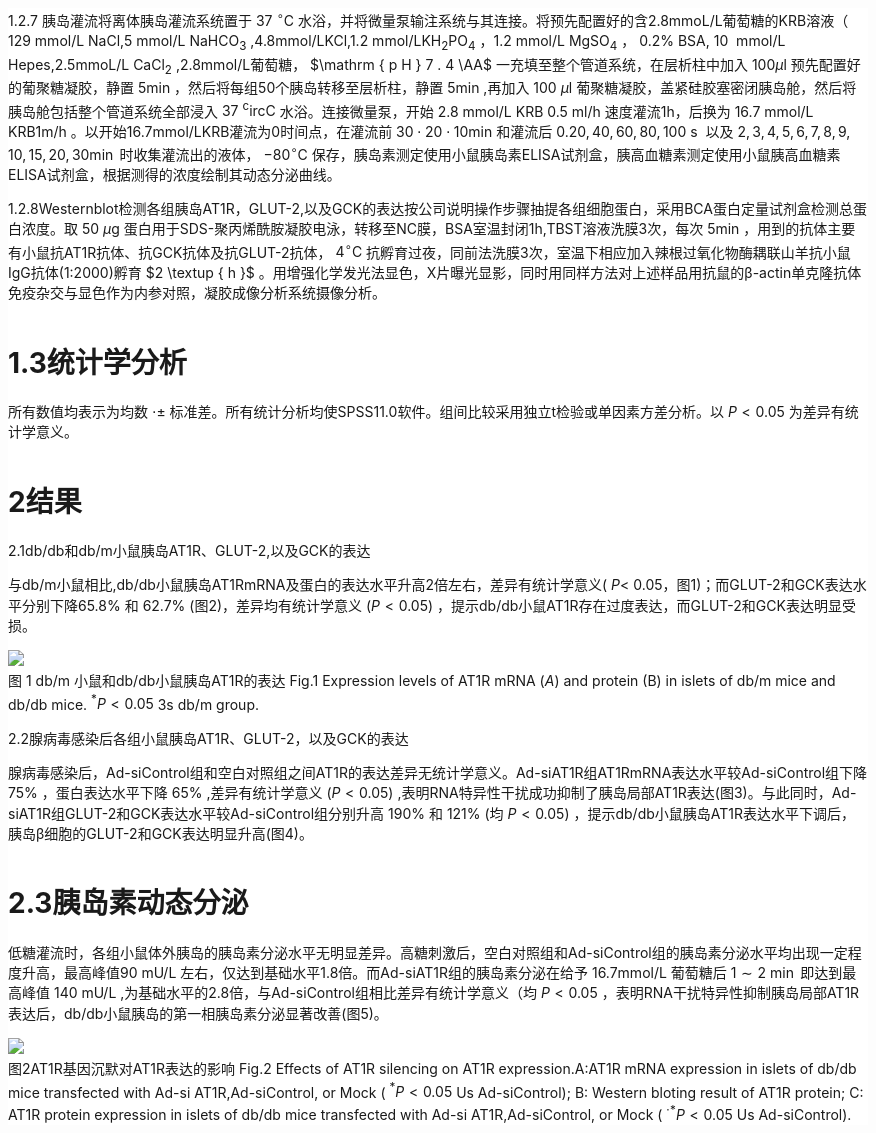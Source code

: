 1.2.7 胰岛灌流将离体胰岛灌流系统置于 $3 7 ~ \mathrm { ^ { \circ } C }$ 水浴，并将微量泵输注系统与其连接。将预先配置好的含2.8mmoL/L葡萄糖的KRB溶液（ $\mathrm { 1 2 9 ~ m m o l / L }$ NaCl,5 mmol/L ${ \mathrm { N a H C O } } _ { 3 }$ ,4.8mmol/LKCl,1.2 mmol/L$\mathrm { K H _ { 2 } P O _ { 4 } }$ ，1.2 mmol/L $\mathrm { M g } \mathrm { S O } _ { 4 }$ ， $0 . 2 \%$ BSA, $1 0 \ \mathrm { \ m m o l / L }$ Hepes,2.5mmoL/L $\mathrm { C a C l } _ { 2 }$ ,2.8mmol/L葡萄糖， $\mathrm { p H } 7 . 4 \AA$ 一充填至整个管道系统，在层析柱中加入 $1 0 0 \mu \mathrm { l }$ 预先配置好的葡聚糖凝胶，静置 $5 \mathrm { m i n }$ ，然后将每组50个胰岛转移至层析柱，静置 $5 \mathrm { m i n }$ ,再加入 $1 0 0 ~ \mu \mathrm { l }$ 葡聚糖凝胶，盖紧硅胶塞密闭胰岛舱，然后将胰岛舱包括整个管道系统全部浸入 $3 7 \ \mathrm { { ^ circ C } }$ 水浴。连接微量泵，开始 $2 . 8 \ \mathrm { m m o l / L }$ KRB $0 . 5 ~ \mathrm { m l / h }$ 速度灌流1h，后换为 $1 6 . 7 \ \mathrm { m m o l / L }$ KRB$1 \mathrm { m } / \mathrm { h }$ 。以开始16.7mmol/LKRB灌流为0时间点，在灌流前 $3 0 { \cdot } 2 0 { \cdot } 1 0 \mathrm { m i n }$ 和灌流后 $0 . 2 0 { , } 4 0 { , } 6 0 { , } 8 0 { , } 1 0 0 \mathrm { ~ s ~ }$ 以及 $2 , 3 , 4 , 5 , 6 , 7 , 8 , 9 , 1 0 , 1 5 , 2 0 , 3 0 \operatorname* { m i n }$ 时收集灌流出的液体， $- 8 0 \mathrm { { ^ { \circ } C } }$ 保存，胰岛素测定使用小鼠胰岛素ELISA试剂盒，胰高血糖素测定使用小鼠胰高血糖素ELISA试剂盒，根据测得的浓度绘制其动态分泌曲线。

1.2.8Westernblot检测各组胰岛AT1R，GLUT-2,以及GCK的表达按公司说明操作步骤抽提各组细胞蛋白，采用BCA蛋白定量试剂盒检测总蛋白浓度。取 $5 0 ~ { \mu \mathrm { g } }$ 蛋白用于SDS-聚丙烯酰胺凝胶电泳，转移至NC膜，BSA室温封闭1h,TBST溶液洗膜3次，每次 $5 \mathrm { m i n }$ ，用到的抗体主要有小鼠抗AT1R抗体、抗GCK抗体及抗GLUT-2抗体， $4 ^ { \circ } \mathrm { C }$ 抗孵育过夜，同前法洗膜3次，室温下相应加入辣根过氧化物酶耦联山羊抗小鼠IgG抗体(1:2000)孵育 $2 \textup { h }$ 。用增强化学发光法显色，X片曝光显影，同时用同样方法对上述样品用抗鼠的β-actin单克隆抗体免疫杂交与显色作为内参对照，凝胶成像分析系统摄像分析。

# 1.3统计学分析

所有数值均表示为均数 $\cdot \pm$ 标准差。所有统计分析均使SPSS11.0软件。组间比较采用独立t检验或单因素方差分析。以 $P { < } 0 . 0 5$ 为差异有统计学意义。

# 2结果

2.1db/db和db/m小鼠胰岛AT1R、GLUT-2,以及GCK的表达

与db/m小鼠相比,db/db小鼠胰岛AT1RmRNA及蛋白的表达水平升高2倍左右，差异有统计学意义( $P <$ 0.05，图1)；而GLUT-2和GCK表达水平分别下降$6 5 . 8 \%$ 和 $6 2 . 7 \%$ (图2)，差异均有统计学意义 $( P { < } 0 . 0 5 )$ ，提示db/db小鼠AT1R存在过度表达，而GLUT-2和GCK表达明显受损。

![](images/a4a146d7c03c34f20166d7605c385f60224d82c97ba6ab9614b35db2b05398fc.jpg)  
图 $1 \ \mathrm { d b / m }$ 小鼠和db/db小鼠胰岛AT1R的表达 Fig.1 Expression levels of AT1R mRNA $( A )$ and protein (B) in islets of $\mathrm { { d b / m } }$ mice and db/db mice. $^ { * } P { < } 0 . 0 5$ 3s $\mathrm { { d b / m } }$ group.

2.2腺病毒感染后各组小鼠胰岛AT1R、GLUT-2，以及GCK的表达

腺病毒感染后，Ad-siControl组和空白对照组之间AT1R的表达差异无统计学意义。Ad-siAT1R组AT1RmRNA表达水平较Ad-siControl组下降 $7 5 \%$ ，蛋白表达水平下降 $6 5 \%$ ,差异有统计学意义 $( P { < } 0 . 0 5 )$ ,表明RNA特异性干扰成功抑制了胰岛局部AT1R表达(图3)。与此同时，Ad-siAT1R组GLUT-2和GCK表达水平较Ad-siControl组分别升高 $1 9 0 \%$ 和 $12 1 \%$ (均 $P { < } 0 . 0 5 )$ ，提示db/db小鼠胰岛AT1R表达水平下调后，胰岛β细胞的GLUT-2和GCK表达明显升高(图4)。

# 2.3胰岛素动态分泌

低糖灌流时，各组小鼠体外胰岛的胰岛素分泌水平无明显差异。高糖刺激后，空白对照组和Ad-siControl组的胰岛素分泌水平均出现一定程度升高，最高峰值$9 0 ~ \mathrm { { m U / L } }$ 左右，仅达到基础水平1.8倍。而Ad-siAT1R组的胰岛素分泌在给予 $1 6 . 7 \mathrm { m m o l / L }$ 葡萄糖后 $1 { \sim } 2 \ \operatorname* { m i n }$ 即达到最高峰值 $1 4 0 { \mathrm { ~ m U / L } }$ ,为基础水平的2.8倍，与Ad-siControl组相比差异有统计学意义（均 $P { < } 0 . 0 5$ ，表明RNA干扰特异性抑制胰岛局部AT1R表达后，db/db小鼠胰岛的第一相胰岛素分泌显著改善(图5)。

![](images/8fa9a25848693e5b47ca956f96034372ca67602a83f3b3578d179511da02fc81.jpg)  
图2AT1R基因沉默对AT1R表达的影响 Fig.2 Effects of AT1R silencing on AT1R expression.A:AT1R mRNA expression in islets of $\mathrm { d b } / \mathrm { d b }$ mice transfected with Ad-si AT1R,Ad-siControl, or Mock ( $^ { * } P { < } 0 . 0 5$ Us Ad-siControl); B: Western bloting result of AT1R protein; C: AT1R protein expression in islets of db/db mice transfected with Ad-si AT1R,Ad-siControl, or Mock ( $^ { \cdot } { } ^ { * } P { < } 0 . 0 5$ Us Ad-siControl).
